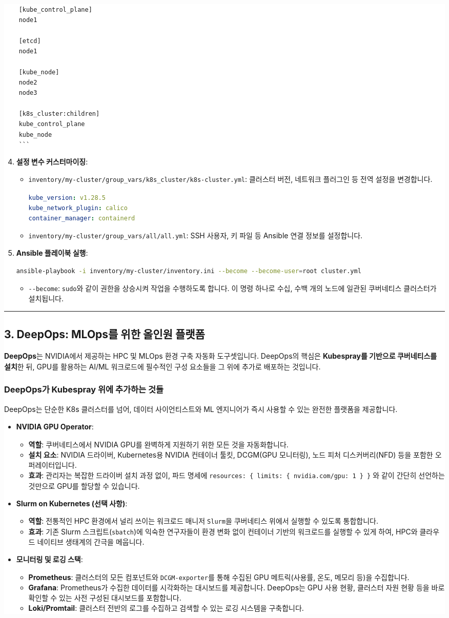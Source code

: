         [kube_control_plane]
        node1

        [etcd]
        node1

        [kube_node]
        node2
        node3

        [k8s_cluster:children]
        kube_control_plane
        kube_node
        ```
4.  **설정 변수 커스터마이징**:
    -   `inventory/my-cluster/group_vars/k8s_cluster/k8s-cluster.yml`: 클러스터 버전, 네트워크 플러그인 등 전역 설정을 변경합니다.
        ```yaml
        kube_version: v1.28.5
        kube_network_plugin: calico
        container_manager: containerd
        ```
    -   `inventory/my-cluster/group_vars/all/all.yml`: SSH 사용자, 키 파일 등 Ansible 연결 정보를 설정합니다.

5.  **Ansible 플레이북 실행**:
    ```bash
    ansible-playbook -i inventory/my-cluster/inventory.ini --become --become-user=root cluster.yml
    ```
    -   `--become`: `sudo`와 같이 권한을 상승시켜 작업을 수행하도록 합니다. 이 명령 하나로 수십, 수백 개의 노드에 일관된 쿠버네티스 클러스터가 설치됩니다.

---

## 3. DeepOps: MLOps를 위한 올인원 플랫폼

**DeepOps**는 NVIDIA에서 제공하는 HPC 및 MLOps 환경 구축 자동화 도구셋입니다. DeepOps의 핵심은 **Kubespray를 기반으로 쿠버네티스를 설치**한 뒤, GPU를 활용하는 AI/ML 워크로드에 필수적인 구성 요소들을 그 위에 추가로 배포하는 것입니다.

### DeepOps가 Kubespray 위에 추가하는 것들

DeepOps는 단순한 K8s 클러스터를 넘어, 데이터 사이언티스트와 ML 엔지니어가 즉시 사용할 수 있는 완전한 플랫폼을 제공합니다.

-   **NVIDIA GPU Operator**:
    -   **역할**: 쿠버네티스에서 NVIDIA GPU를 완벽하게 지원하기 위한 모든 것을 자동화합니다.
    -   **설치 요소**: NVIDIA 드라이버, Kubernetes용 NVIDIA 컨테이너 툴킷, DCGM(GPU 모니터링), 노드 피처 디스커버리(NFD) 등을 포함한 오퍼레이터입니다.
    -   **효과**: 관리자는 복잡한 드라이버 설치 과정 없이, 파드 명세에 `resources: { limits: { nvidia.com/gpu: 1 } }` 와 같이 간단히 선언하는 것만으로 GPU를 할당할 수 있습니다.

-   **Slurm on Kubernetes (선택 사항)**:
    -   **역할**: 전통적인 HPC 환경에서 널리 쓰이는 워크로드 매니저 `Slurm`을 쿠버네티스 위에서 실행할 수 있도록 통합합니다.
    -   **효과**: 기존 Slurm 스크립트(`sbatch`)에 익숙한 연구자들이 환경 변화 없이 컨테이너 기반의 워크로드를 실행할 수 있게 하여, HPC와 클라우드 네이티브 생태계의 간극을 메웁니다.

-   **모니터링 및 로깅 스택**:
    -   **Prometheus**: 클러스터의 모든 컴포넌트와 `DCGM-exporter`를 통해 수집된 GPU 메트릭(사용률, 온도, 메모리 등)을 수집합니다.
    -   **Grafana**: Prometheus가 수집한 데이터를 시각화하는 대시보드를 제공합니다. DeepOps는 GPU 사용 현황, 클러스터 자원 현황 등을 바로 확인할 수 있는 사전 구성된 대시보드를 포함합니다.
    -   **Loki/Promtail**: 클러스터 전반의 로그를 수집하고 검색할 수 있는 로깅 시스템을 구축합니다.
